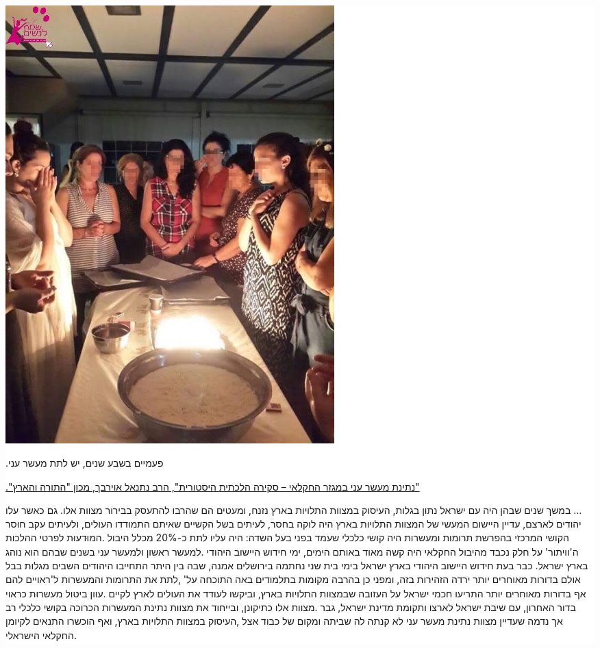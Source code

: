 <img src="../img/images-216/media/image1.jpeg"
style="width:5in;height:6.66667in"
alt="מעמד התפילה בטקס הפרשת חלה. צילום: גיטל" />

<span dir="rtl">פעמיים בשבע שנים, יש לתת מעשר עני.</span>

<span dir="rtl"><u>"נתינת מעשר עני במגזר החקלאי – סקירה הלכתית
היסטורית", הרב נתנאל אוירבך, מכון "התורה והארץ".</u></span>

<span dir="rtl">... במשך שנים שבהן היה עם ישראל נתון בגלות, העיסוק
במצוות התלויות בארץ נזנח, ומעטים הם שהרבו להתעסק בבירור מצוות אלו. גם
כאשר עלו יהודים לארצם, עדיין היישום המעשי של המצוות התלויות בארץ היה
לוקה בחסר, לעיתים בשל הקשיים שאיתם התמודדו העולים, ולעיתים עקב חוסר
המוּדעוּת לפרטי ההלכות</span>. <span dir="rtl">הקושי המרכזי בהפרשת תרומות
ומעשרות היה קושי כלכלי שעמד בפני בעל השדה: היה עליו לתת כ-20% מכלל היבול
למעשר ראשון ולמעשר עני בשנים שבהם הוא
נוהג</span>. <span dir="rtl">ה'וויתור' על חלק נכבד מהיבול החקלאי היה קשה
מאוד באותם הימים, ימי חידוש היישוב היהודי בארץ ישראל. כבר בעת חידוש
היישוב היהודי בארץ ישראל בימי בית שני נחתמה בירושלים אמנה, שבה בין היתר
התחייבו היהודים השבים מגלות בבל לתת את התרומות והמעשרות ל'ראויים
להם</span>, '<span dir="rtl">אולם בדורות מאוחרים יותר ירדה הזהירות בזה,
ומפני כן בהרבה מקומות בתלמודים באה התוכחה על עוון ביטול מעשרות
כראוי</span>. <span dir="rtl">אף בדורות מאוחרים יותר התריעו חכמי ישראל
על העזובה שבמצוות התלויות בארץ, וביקשו לעודד את העולים לארץ לקיים מצוות
אלו כתיקונן, ובייחוד את מצוות נתינת המעשרות הכרוכה בקושי כלכלי
רב</span>. <span dir="rtl">בדור האחרון, עם שיבת ישראל לארצו ותקומת מדינת
ישראל, גבר העיסוק במצוות התלויות בארץ, ואף הוכשרו התנאים
לקיומן</span>, <span dir="rtl">אך נדמה שעדיין מצוות נתינת מעשר עני לא
קנתה לה שביתה ומקום של כבוד אצל החקלאי הישראלי</span>.
